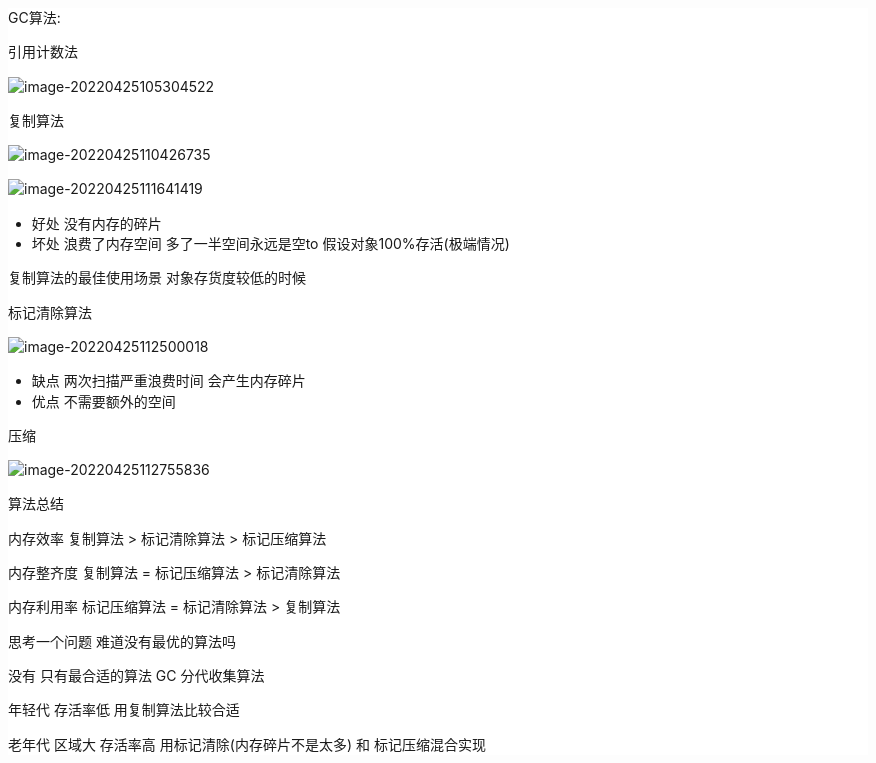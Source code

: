 GC算法:

引用计数法

![image-20220425105304522](C:\Users\Summer\AppData\Roaming\Typora\typora-user-images\image-20220425105304522.png)

复制算法

![image-20220425110426735](C:\Users\Summer\AppData\Roaming\Typora\typora-user-images\image-20220425110426735.png)

![image-20220425111641419](C:\Users\Summer\AppData\Roaming\Typora\typora-user-images\image-20220425111641419.png)

-  好处   没有内存的碎片
- 坏处   浪费了内存空间  多了一半空间永远是空to  假设对象100%存活(极端情况)

复制算法的最佳使用场景   对象存货度较低的时候

标记清除算法

![image-20220425112500018](C:\Users\Summer\AppData\Roaming\Typora\typora-user-images\image-20220425112500018.png)

- 缺点 两次扫描严重浪费时间   会产生内存碎片
- 优点 不需要额外的空间

压缩

![image-20220425112755836](C:\Users\Summer\AppData\Roaming\Typora\typora-user-images\image-20220425112755836.png)

算法总结

内存效率       复制算法 > 标记清除算法 > 标记压缩算法

内存整齐度   复制算法 = 标记压缩算法 > 标记清除算法

内存利用率   标记压缩算法 = 标记清除算法 >  复制算法



思考一个问题   难道没有最优的算法吗

没有  只有最合适的算法    GC  分代收集算法



年轻代   存活率低  用复制算法比较合适

老年代  区域大 存活率高 用标记清除(内存碎片不是太多) 和 标记压缩混合实现

